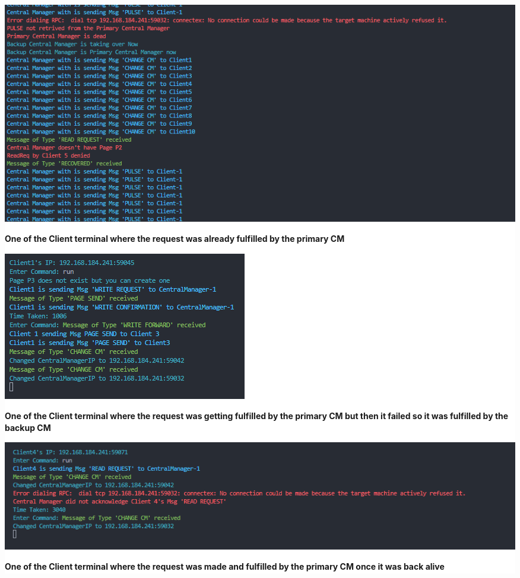 ![alt text](image-7.png)

**One of the Client terminal where the request was already fulfilled by the primary CM**

![alt text](image-8.png)

**One of the Client terminal where the request was getting fulfilled by the primary CM but then it failed so it was fulfilled by the backup CM**

![alt text](image-9.png)

**One of the Client terminal where the request was made and fulfilled by the primary CM once it was back alive**
